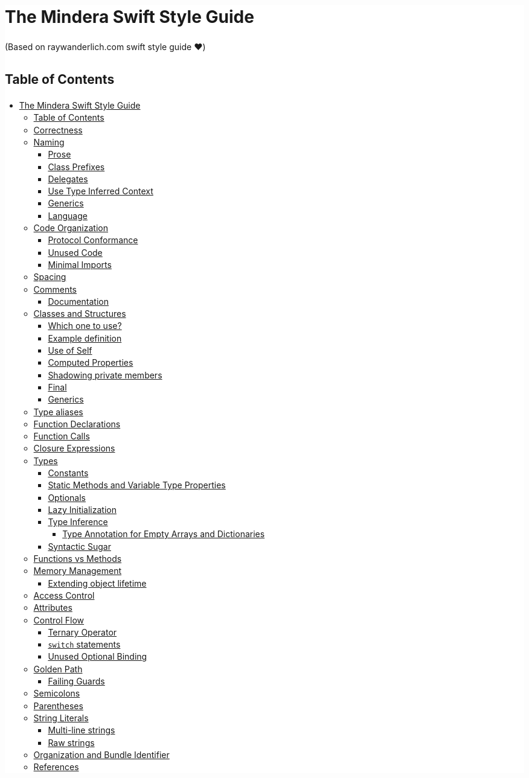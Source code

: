 # The Mindera Swift Style Guide
(Based on raywanderlich.com swift style guide ❤️)

## Table of Contents

- [The Mindera Swift Style Guide](#the-mindera-swift-style-guide)
  - [Table of Contents](#table-of-contents)
  - [Correctness](#correctness)
  - [Naming](#naming)
    - [Prose](#prose)
    - [Class Prefixes](#class-prefixes)
    - [Delegates](#delegates)
    - [Use Type Inferred Context](#use-type-inferred-context)
    - [Generics](#generics)
    - [Language](#language)
  - [Code Organization](#code-organization)
    - [Protocol Conformance](#protocol-conformance)
    - [Unused Code](#unused-code)
    - [Minimal Imports](#minimal-imports)
  - [Spacing](#spacing)
  - [Comments](#comments)
    - [Documentation](#documentation)
  - [Classes and Structures](#classes-and-structures)
    - [Which one to use?](#which-one-to-use)
    - [Example definition](#example-definition)
    - [Use of Self](#use-of-self)
    - [Computed Properties](#computed-properties)
    - [Shadowing private members](#shadowing-private-members)
    - [Final](#final)
    - [Generics](#generics-1)
  - [Type aliases](#type-aliases)
  - [Function Declarations](#function-declarations)
  - [Function Calls](#function-calls)
  - [Closure Expressions](#closure-expressions)
  - [Types](#types)
    - [Constants](#constants)
    - [Static Methods and Variable Type Properties](#static-methods-and-variable-type-properties)
    - [Optionals](#optionals)
    - [Lazy Initialization](#lazy-initialization)
    - [Type Inference](#type-inference)
      - [Type Annotation for Empty Arrays and Dictionaries](#type-annotation-for-empty-arrays-and-dictionaries)
    - [Syntactic Sugar](#syntactic-sugar)
  - [Functions vs Methods](#functions-vs-methods)
  - [Memory Management](#memory-management)
    - [Extending object lifetime](#extending-object-lifetime)
  - [Access Control](#access-control)
  - [Attributes](#attributes)
  - [Control Flow](#control-flow)
    - [Ternary Operator](#ternary-operator)
    - [`switch` statements](#switch-statements)
    - [Unused Optional Binding](#unused-optional-binding)
  - [Golden Path](#golden-path)
    - [Failing Guards](#failing-guards)
  - [Semicolons](#semicolons)
  - [Parentheses](#parentheses)
  - [String Literals](#string-literals)
    - [Multi-line strings](#multi-line-strings)
    - [Raw strings](#raw-strings)
  - [Organization and Bundle Identifier](#organization-and-bundle-identifier)
  - [References](#references)
